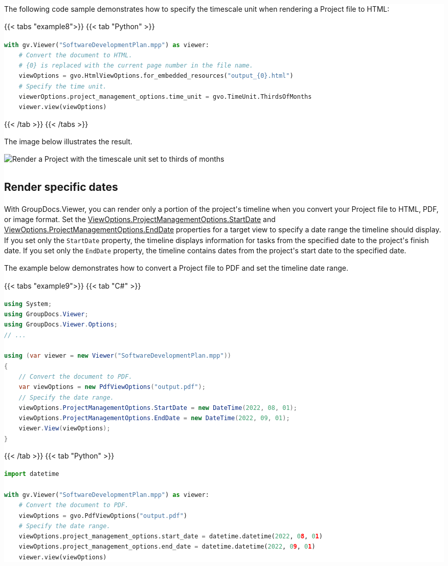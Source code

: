 The following code sample demonstrates how to specify the timescale unit when rendering a Project file to HTML:

{{< tabs "example8">}}
{{< tab "Python" >}}
```python
with gv.Viewer("SoftwareDevelopmentPlan.mpp") as viewer:
    # Convert the document to HTML.
    # {0} is replaced with the current page number in the file name.
    viewOptions = gvo.HtmlViewOptions.for_embedded_resources("output_{0}.html")
    # Specify the time unit.
    viewerOptions.project_management_options.time_unit = gvo.TimeUnit.ThirdsOfMonths
    viewer.view(viewOptions)
```
{{< /tab >}}
{{< /tabs >}}

The image below illustrates the result.

![Render a Project with the timescale unit set to thirds of months](/viewer/python-net/images/rendering-basics/render-ms-project-files/render-project-with-custom-time-unit.png)

## Render specific dates

With GroupDocs.Viewer, you can render only a portion of the project's timeline when you convert your Project file to HTML, PDF, or image format. Set the [ViewOptions.ProjectManagementOptions.StartDate](https://reference.groupdocs.com/python-net/viewer/groupdocs.viewer.options/projectmanagementoptions/properties/startdate) and [ViewOptions.ProjectManagementOptions.EndDate](https://reference.groupdocs.com/python-net/viewer/groupdocs.viewer.options/projectmanagementoptions/properties/enddate) properties for a target view to specify a date range the timeline should display. If you set only the `StartDate` property, the timeline displays information for tasks from the specified date to the project's finish date. If you set only the `EndDate` property, the timeline contains dates from the project's start date to the specified date.

The example below demonstrates how to convert a Project file to PDF and set the timeline date range.

{{< tabs "example9">}}
{{< tab "C#" >}}
```csharp
using System;
using GroupDocs.Viewer;
using GroupDocs.Viewer.Options;
// ...

using (var viewer = new Viewer("SoftwareDevelopmentPlan.mpp"))
{
    // Convert the document to PDF.
    var viewOptions = new PdfViewOptions("output.pdf");
    // Specify the date range.
    viewOptions.ProjectManagementOptions.StartDate = new DateTime(2022, 08, 01);
    viewOptions.ProjectManagementOptions.EndDate = new DateTime(2022, 09, 01);
    viewer.View(viewOptions);
}
```
{{< /tab >}}
{{< tab "Python" >}}
```python
import datetime

with gv.Viewer("SoftwareDevelopmentPlan.mpp") as viewer:
    # Convert the document to PDF.
    viewOptions = gvo.PdfViewOptions("output.pdf")
    # Specify the date range.
    viewOptions.project_management_options.start_date = datetime.datetime(2022, 08, 01)
    viewOptions.project_management_options.end_date = datetime.datetime(2022, 09, 01)
    viewer.view(viewOptions)
```